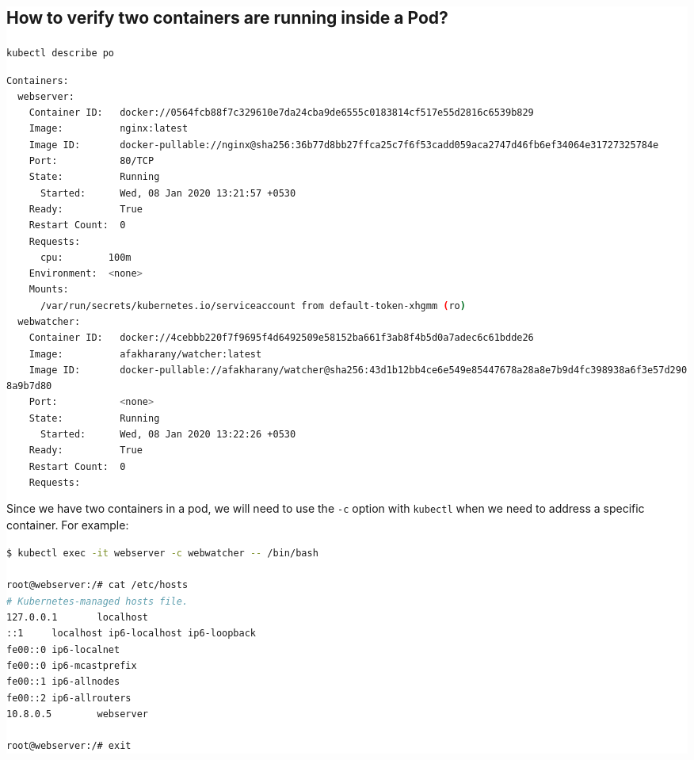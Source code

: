 ## How to verify two containers are running inside a Pod?

```sh
kubectl describe po
```

```sh
Containers:
  webserver:
    Container ID:   docker://0564fcb88f7c329610e7da24cba9de6555c0183814cf517e55d2816c6539b829
    Image:          nginx:latest
    Image ID:       docker-pullable://nginx@sha256:36b77d8bb27ffca25c7f6f53cadd059aca2747d46fb6ef34064e31727325784e
    Port:           80/TCP
    State:          Running
      Started:      Wed, 08 Jan 2020 13:21:57 +0530
    Ready:          True
    Restart Count:  0
    Requests:
      cpu:        100m
    Environment:  <none>
    Mounts:
      /var/run/secrets/kubernetes.io/serviceaccount from default-token-xhgmm (ro)
  webwatcher:
    Container ID:   docker://4cebbb220f7f9695f4d6492509e58152ba661f3ab8f4b5d0a7adec6c61bdde26
    Image:          afakharany/watcher:latest
    Image ID:       docker-pullable://afakharany/watcher@sha256:43d1b12bb4ce6e549e85447678a28a8e7b9d4fc398938a6f3e57d2908a9b7d80
    Port:           <none>
    State:          Running
      Started:      Wed, 08 Jan 2020 13:22:26 +0530
    Ready:          True
    Restart Count:  0
    Requests:
 ```

Since we have two containers in a pod, we will need to use the `-c` option with `kubectl` when we need to address a specific container. For example:

```sh
$ kubectl exec -it webserver -c webwatcher -- /bin/bash

root@webserver:/# cat /etc/hosts
# Kubernetes-managed hosts file.
127.0.0.1       localhost
::1     localhost ip6-localhost ip6-loopback
fe00::0 ip6-localnet
fe00::0 ip6-mcastprefix
fe00::1 ip6-allnodes
fe00::2 ip6-allrouters
10.8.0.5        webserver

root@webserver:/# exit
```
